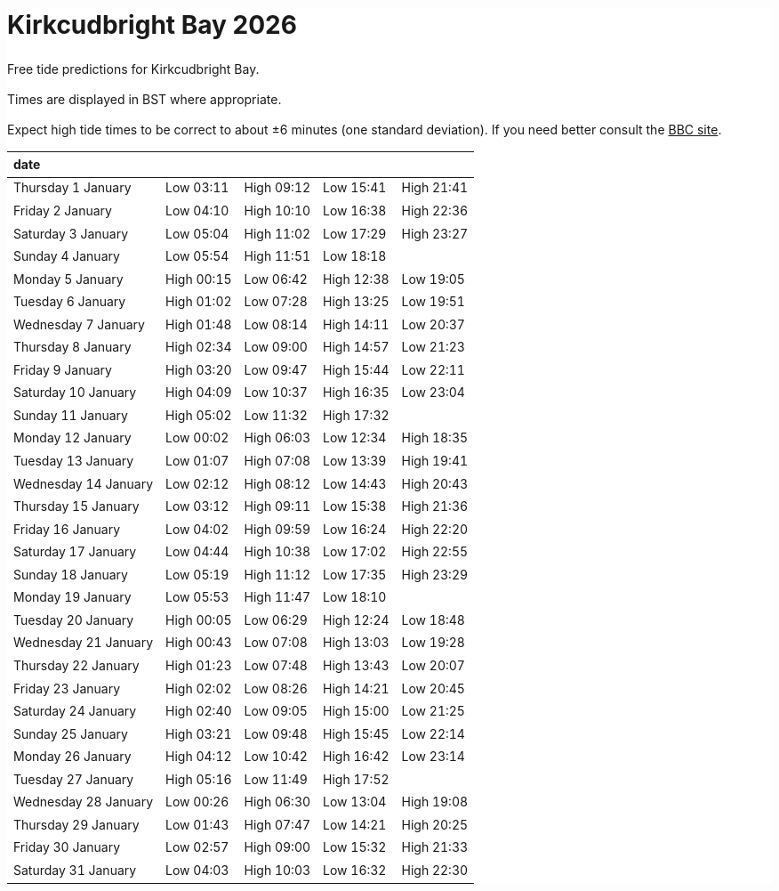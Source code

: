 # Kirkcudbright Bay 2026
Free tide predictions for Kirkcudbright Bay.

Times are displayed in BST where appropriate.

Expect high tide times to be correct to about ±6 minutes (one standard deviation).
If you need better consult the [BBC site](https://www.bbc.co.uk/weather/coast-and-sea/tide-tables).

| date |   |   |   |   |
|:-----|---|---|---|---|
| Thursday 1 January | Low 03:11 | High 09:12 | Low 15:41 | High 21:41 | 
| Friday 2 January | Low 04:10 | High 10:10 | Low 16:38 | High 22:36 | 
| Saturday 3 January | Low 05:04 | High 11:02 | Low 17:29 | High 23:27 | 
| Sunday 4 January | Low 05:54 | High 11:51 | Low 18:18 |  | 
| Monday 5 January | High 00:15 | Low 06:42 | High 12:38 | Low 19:05 | 
| Tuesday 6 January | High 01:02 | Low 07:28 | High 13:25 | Low 19:51 | 
| Wednesday 7 January | High 01:48 | Low 08:14 | High 14:11 | Low 20:37 | 
| Thursday 8 January | High 02:34 | Low 09:00 | High 14:57 | Low 21:23 | 
| Friday 9 January | High 03:20 | Low 09:47 | High 15:44 | Low 22:11 | 
| Saturday 10 January | High 04:09 | Low 10:37 | High 16:35 | Low 23:04 | 
| Sunday 11 January | High 05:02 | Low 11:32 | High 17:32 |  | 
| Monday 12 January | Low 00:02 | High 06:03 | Low 12:34 | High 18:35 | 
| Tuesday 13 January | Low 01:07 | High 07:08 | Low 13:39 | High 19:41 | 
| Wednesday 14 January | Low 02:12 | High 08:12 | Low 14:43 | High 20:43 | 
| Thursday 15 January | Low 03:12 | High 09:11 | Low 15:38 | High 21:36 | 
| Friday 16 January | Low 04:02 | High 09:59 | Low 16:24 | High 22:20 | 
| Saturday 17 January | Low 04:44 | High 10:38 | Low 17:02 | High 22:55 | 
| Sunday 18 January | Low 05:19 | High 11:12 | Low 17:35 | High 23:29 | 
| Monday 19 January | Low 05:53 | High 11:47 | Low 18:10 |  | 
| Tuesday 20 January | High 00:05 | Low 06:29 | High 12:24 | Low 18:48 | 
| Wednesday 21 January | High 00:43 | Low 07:08 | High 13:03 | Low 19:28 | 
| Thursday 22 January | High 01:23 | Low 07:48 | High 13:43 | Low 20:07 | 
| Friday 23 January | High 02:02 | Low 08:26 | High 14:21 | Low 20:45 | 
| Saturday 24 January | High 02:40 | Low 09:05 | High 15:00 | Low 21:25 | 
| Sunday 25 January | High 03:21 | Low 09:48 | High 15:45 | Low 22:14 | 
| Monday 26 January | High 04:12 | Low 10:42 | High 16:42 | Low 23:14 | 
| Tuesday 27 January | High 05:16 | Low 11:49 | High 17:52 |  | 
| Wednesday 28 January | Low 00:26 | High 06:30 | Low 13:04 | High 19:08 | 
| Thursday 29 January | Low 01:43 | High 07:47 | Low 14:21 | High 20:25 | 
| Friday 30 January | Low 02:57 | High 09:00 | Low 15:32 | High 21:33 | 
| Saturday 31 January | Low 04:03 | High 10:03 | Low 16:32 | High 22:30 | 